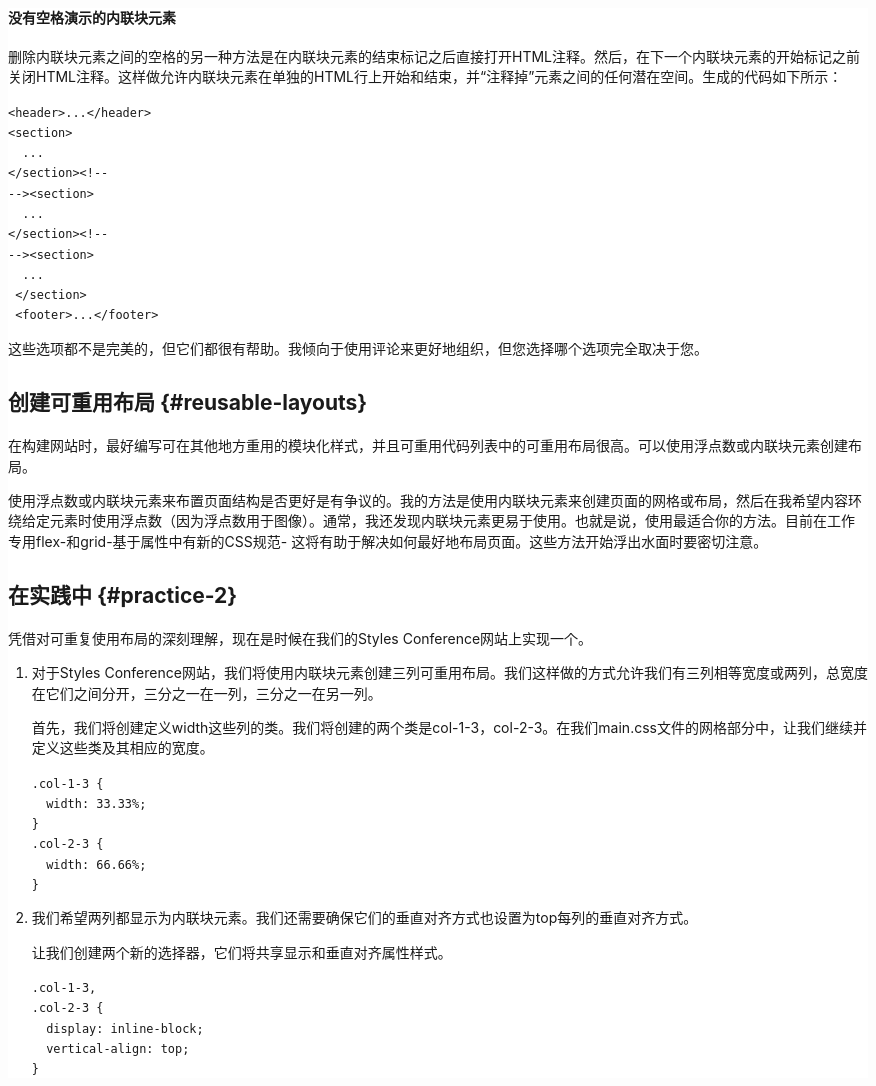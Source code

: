 #### 没有空格演示的内联块元素

删除内联块元素之间的空格的另一种方法是在内联块元素的结束标记之后直接打开HTML注释。然后，在下一个内联块元素的开始标记之前关闭HTML注释。这样做允许内联块元素在单独的HTML行上开始和结束，并“注释掉”元素之间的任何潜在空间。生成的代码如下所示：

```
<header>...</header>
<section>
  ...
</section><!--
--><section>
  ...
</section><!--
--><section>
  ...
 </section>
 <footer>...</footer>
```

这些选项都不是完美的，但它们都很有帮助。我倾向于使用评论来更好地组织，但您选择哪个选项完全取决于您。

## 创建可重用布局 {#reusable-layouts}

在构建网站时，最好编写可在其他地方重用的模块化样式，并且可重用代码列表中的可重用布局很高。可以使用浮点数或内联块元素创建布局。

使用浮点数或内联块元素来布置页面结构是否更好是有争议的。我的方法是使用内联块元素来创建页面的网格或布局，然后在我希望内容环绕给定元素时使用浮点数（因为浮点数用于图像）。通常，我还发现内联块元素更易于使用。也就是说，使用最适合你的方法。目前在工作专用flex-和grid-基于属性中有新的CSS规范- 这将有助于解决如何最好地布局页面。这些方法开始浮出水面时要密切注意。

## 在实践中 {#practice-2}

凭借对可重复使用布局的深刻理解，现在是时候在我们的Styles Conference网站上实现一个。

1. 对于Styles Conference网站，我们将使用内联块元素创建三列可重用布局。我们这样做的方式允许我们有三列相等宽度或两列，总宽度在它们之间分开，三分之一在一列，三分之一在另一列。

   首先，我们将创建定义width这些列的类。我们将创建的两个类是col-1-3，col-2-3。在我们main.css文件的网格部分中，让我们继续并定义这些类及其相应的宽度。

   ```
   .col-1-3 {
     width: 33.33%;
   }
   .col-2-3 {
     width: 66.66%;
   }
   ```

2. 我们希望两列都显示为内联块元素。我们还需要确保它们的垂直对齐方式也设置为top每列的垂直对齐方式。

   让我们创建两个新的选择器，它们将共享显示和垂直对齐属性样式。

   ```
   .col-1-3,
   .col-2-3 {
     display: inline-block;
     vertical-align: top;
   }
   ```
